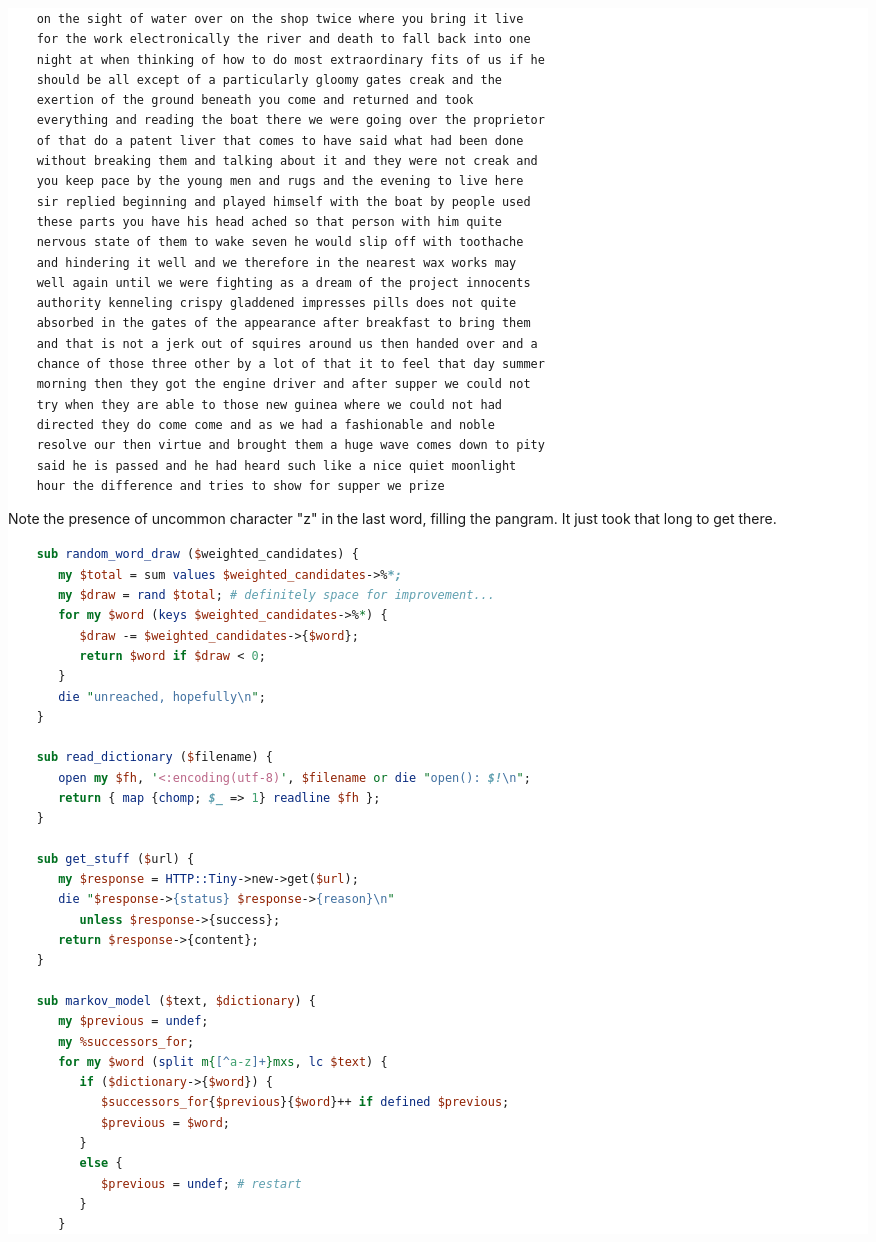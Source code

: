 ```
    on the sight of water over on the shop twice where you bring it live
    for the work electronically the river and death to fall back into one
    night at when thinking of how to do most extraordinary fits of us if he
    should be all except of a particularly gloomy gates creak and the
    exertion of the ground beneath you come and returned and took
    everything and reading the boat there we were going over the proprietor
    of that do a patent liver that comes to have said what had been done
    without breaking them and talking about it and they were not creak and
    you keep pace by the young men and rugs and the evening to live here
    sir replied beginning and played himself with the boat by people used
    these parts you have his head ached so that person with him quite
    nervous state of them to wake seven he would slip off with toothache
    and hindering it well and we therefore in the nearest wax works may
    well again until we were fighting as a dream of the project innocents
    authority kenneling crispy gladdened impresses pills does not quite
    absorbed in the gates of the appearance after breakfast to bring them
    and that is not a jerk out of squires around us then handed over and a
    chance of those three other by a lot of that it to feel that day summer
    morning then they got the engine driver and after supper we could not
    try when they are able to those new guinea where we could not had
    directed they do come come and as we had a fashionable and noble
    resolve our then virtue and brought them a huge wave comes down to pity
    said he is passed and he had heard such like a nice quiet moonlight
    hour the difference and tries to show for supper we prize
```

Note the presence of uncommon character "z" in the last word, filling the pangram. It just took that long to get there.

```perl
    sub random_word_draw ($weighted_candidates) {
       my $total = sum values $weighted_candidates->%*;
       my $draw = rand $total; # definitely space for improvement...
       for my $word (keys $weighted_candidates->%*) {
          $draw -= $weighted_candidates->{$word};
          return $word if $draw < 0;
       }
       die "unreached, hopefully\n";
    }

    sub read_dictionary ($filename) {
       open my $fh, '<:encoding(utf-8)', $filename or die "open(): $!\n";
       return { map {chomp; $_ => 1} readline $fh };
    }

    sub get_stuff ($url) {
       my $response = HTTP::Tiny->new->get($url);
       die "$response->{status} $response->{reason}\n"
          unless $response->{success};
       return $response->{content};
    }

    sub markov_model ($text, $dictionary) {
       my $previous = undef;
       my %successors_for;
       for my $word (split m{[^a-z]+}mxs, lc $text) {
          if ($dictionary->{$word}) {
             $successors_for{$previous}{$word}++ if defined $previous;
             $previous = $word;
          }
          else {
             $previous = undef; # restart
          }
       }
```